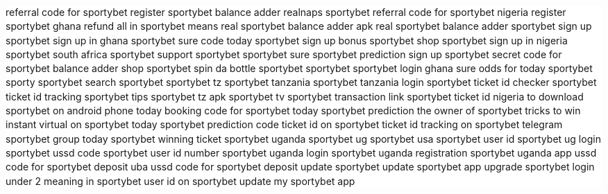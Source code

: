 referral code for sportybet
register sportybet balance adder
realnaps sportybet
referral code for sportybet nigeria
register sportybet ghana
refund all in sportybet means
real sportybet balance adder apk
real sportybet balance adder
sportybet sign up
sportybet sign up in ghana
sportybet sure code today
sportybet sign up bonus
sportybet shop
sportybet sign up in nigeria
sportybet south africa
sportybet support
sportybet sportybet
sure sportybet prediction
sign up sportybet
secret code for sportybet balance adder
shop sportybet
spin da bottle sportybet
sportybet sportybet login ghana
sure odds for today sportybet
sporty sportybet
search sportybet
sportybet tz
sportybet tanzania
sportybet tanzania login
sportybet ticket id checker
sportybet ticket id tracking
sportybet tips
sportybet tz apk
sportybet tv
sportybet transaction link
sportybet ticket id nigeria
to download sportybet on android phone
today booking code for sportybet
today sportybet prediction
the owner of sportybet
tricks to win instant virtual on sportybet
today sportybet prediction code
ticket id on sportybet
ticket id tracking on sportybet
telegram sportybet group
today sportybet winning ticket
sportybet uganda
sportybet ug
sportybet usa
sportybet user id
sportybet ug login
sportybet ussd code
sportybet user id number
sportybet uganda login
sportybet uganda registration
sportybet uganda app
ussd code for sportybet deposit
uba ussd code for sportybet deposit
update sportybet
update sportybet app
upgrade sportybet login
under 2 meaning in sportybet
user id on sportybet
update my sportybet app